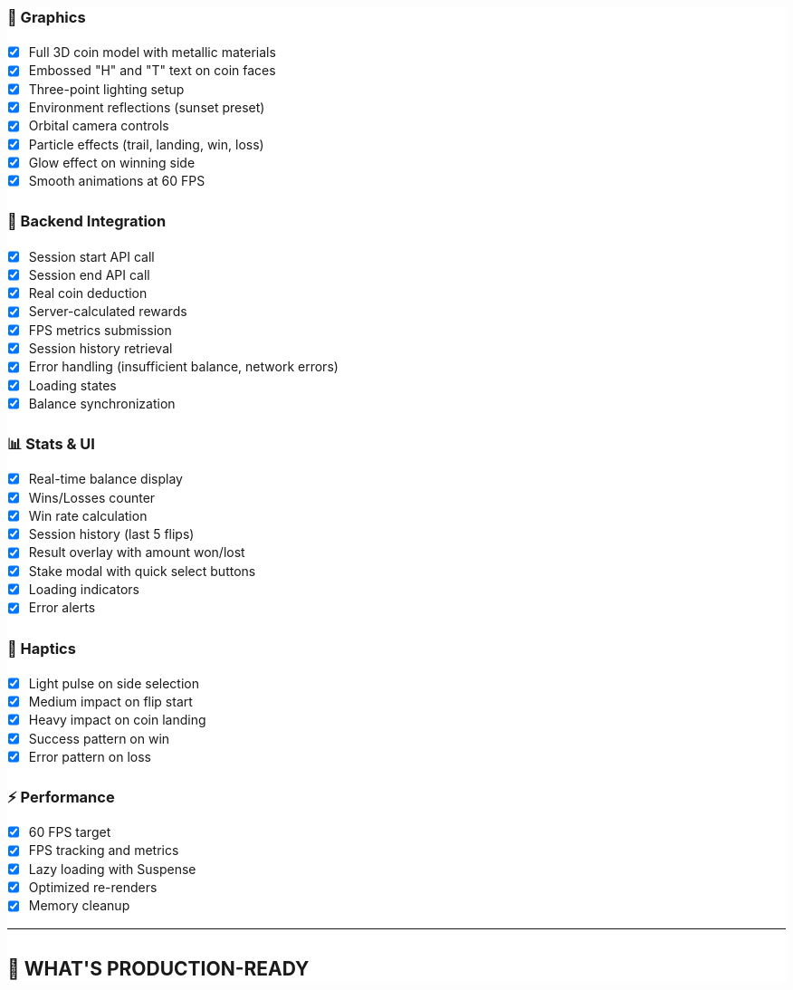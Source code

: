 ### 🎨 Graphics
- [x] Full 3D coin model with metallic materials
- [x] Embossed "H" and "T" text on coin faces
- [x] Three-point lighting setup
- [x] Environment reflections (sunset preset)
- [x] Orbital camera controls
- [x] Particle effects (trail, landing, win, loss)
- [x] Glow effect on winning side
- [x] Smooth animations at 60 FPS

### 🔌 Backend Integration
- [x] Session start API call
- [x] Session end API call
- [x] Real coin deduction
- [x] Server-calculated rewards
- [x] FPS metrics submission
- [x] Session history retrieval
- [x] Error handling (insufficient balance, network errors)
- [x] Loading states
- [x] Balance synchronization

### 📊 Stats & UI
- [x] Real-time balance display
- [x] Wins/Losses counter
- [x] Win rate calculation
- [x] Session history (last 5 flips)
- [x] Result overlay with amount won/lost
- [x] Stake modal with quick select buttons
- [x] Loading indicators
- [x] Error alerts

### 🎵 Haptics
- [x] Light pulse on side selection
- [x] Medium impact on flip start
- [x] Heavy impact on coin landing
- [x] Success pattern on win
- [x] Error pattern on loss

### ⚡ Performance
- [x] 60 FPS target
- [x] FPS tracking and metrics
- [x] Lazy loading with Suspense
- [x] Optimized re-renders
- [x] Memory cleanup

---

## 🚀 WHAT'S PRODUCTION-READY
